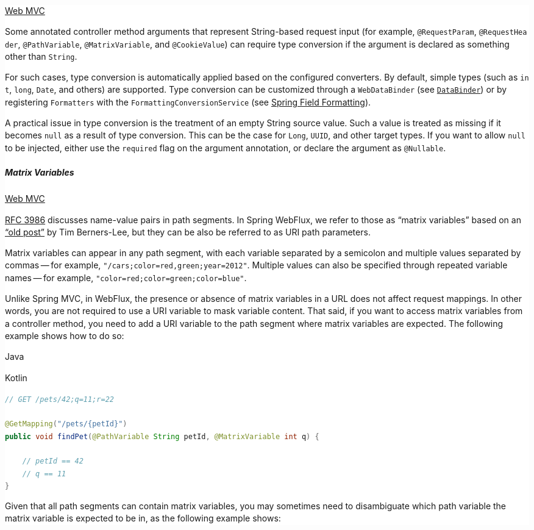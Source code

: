 [Web MVC](https://docs.spring.io/spring-framework/docs/current/reference/html/web.html#mvc-ann-typeconversion)

Some annotated controller method arguments that represent String-based request input (for example, `@RequestParam`, `@RequestHeader`, `@PathVariable`, `@MatrixVariable`, and `@CookieValue`) can require type conversion if the argument is declared as something other than `String`.

For such cases, type conversion is automatically applied based on the configured converters. By default, simple types (such as `int`, `long`, `Date`, and others) are supported. Type conversion can be customized through a `WebDataBinder` (see [`DataBinder`](https://docs.spring.io/spring-framework/docs/current/reference/html/web-reactive.html#webflux-ann-initbinder)) or by registering `Formatters` with the `FormattingConversionService` (see [Spring Field Formatting](https://docs.spring.io/spring-framework/docs/current/reference/html/core.html#format)).

A practical issue in type conversion is the treatment of an empty String source value. Such a value is treated as missing if it becomes `null` as a result of type conversion. This can be the case for `Long`, `UUID`, and other target types. If you want to allow `null` to be injected, either use the `required` flag on the argument annotation, or declare the argument as `@Nullable`.

##### Matrix Variables

[Web MVC](https://docs.spring.io/spring-framework/docs/current/reference/html/web.html#mvc-ann-matrix-variables)

[RFC 3986](https://tools.ietf.org/html/rfc3986#section-3.3) discusses name-value pairs in path segments. In Spring WebFlux, we refer to those as “matrix variables” based on an [“old post”](https://www.w3.org/DesignIssues/MatrixURIs.html) by Tim Berners-Lee, but they can be also be referred to as URI path parameters.

Matrix variables can appear in any path segment, with each variable separated by a semicolon and multiple values separated by commas — for example, `"/cars;color=red,green;year=2012"`. Multiple values can also be specified through repeated variable names — for example, `"color=red;color=green;color=blue"`.

Unlike Spring MVC, in WebFlux, the presence or absence of matrix variables in a URL does not affect request mappings. In other words, you are not required to use a URI variable to mask variable content. That said, if you want to access matrix variables from a controller method, you need to add a URI variable to the path segment where matrix variables are expected. The following example shows how to do so:

Java

Kotlin

```java
// GET /pets/42;q=11;r=22

@GetMapping("/pets/{petId}")
public void findPet(@PathVariable String petId, @MatrixVariable int q) {

    // petId == 42
    // q == 11
}
```

Given that all path segments can contain matrix variables, you may sometimes need to disambiguate which path variable the matrix variable is expected to be in, as the following example shows:
